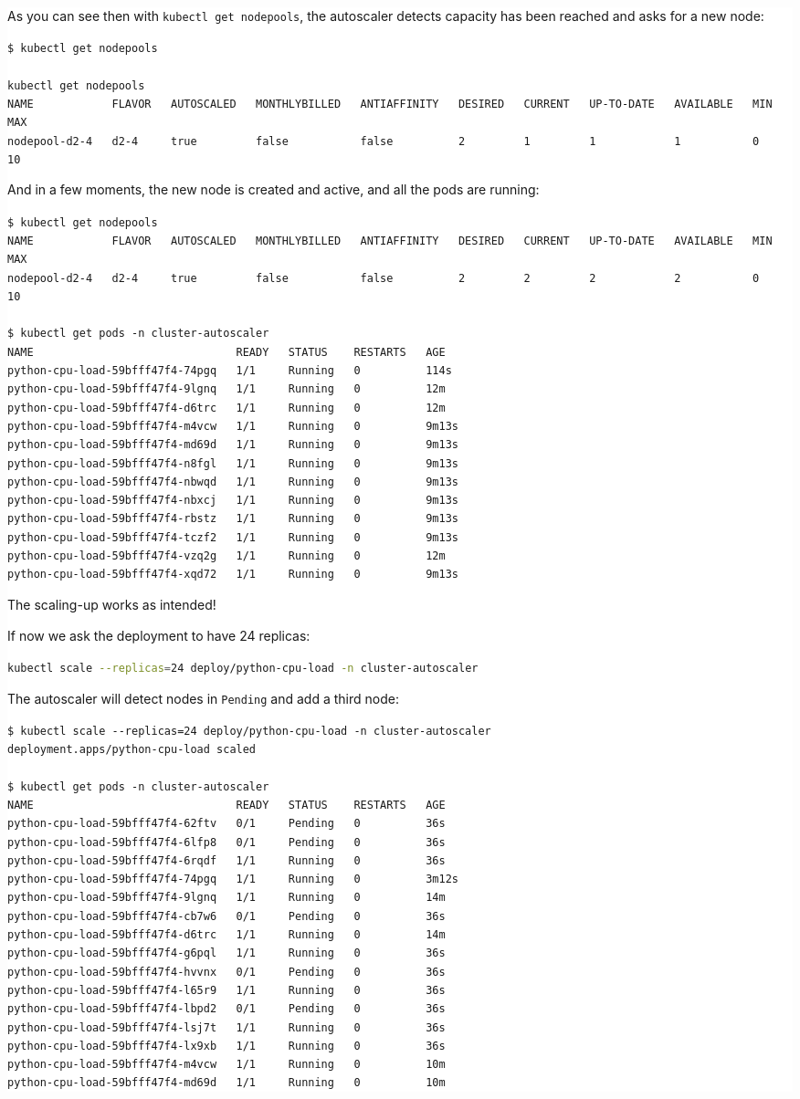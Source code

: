 As you can see then with `kubectl get nodepools`, the autoscaler detects capacity has been reached and asks for a new node:

```console
$ kubectl get nodepools

kubectl get nodepools
NAME            FLAVOR   AUTOSCALED   MONTHLYBILLED   ANTIAFFINITY   DESIRED   CURRENT   UP-TO-DATE   AVAILABLE   MIN   MAX  
nodepool-d2-4   d2-4     true         false           false          2         1         1            1           0     10   
```

And in a few moments, the new node is created and active, and all the pods are running:

```console
$ kubectl get nodepools
NAME            FLAVOR   AUTOSCALED   MONTHLYBILLED   ANTIAFFINITY   DESIRED   CURRENT   UP-TO-DATE   AVAILABLE   MIN   MAX  
nodepool-d2-4   d2-4     true         false           false          2         2         2            2           0     10 

$ kubectl get pods -n cluster-autoscaler
NAME                               READY   STATUS    RESTARTS   AGE
python-cpu-load-59bfff47f4-74pgq   1/1     Running   0          114s
python-cpu-load-59bfff47f4-9lgnq   1/1     Running   0          12m
python-cpu-load-59bfff47f4-d6trc   1/1     Running   0          12m
python-cpu-load-59bfff47f4-m4vcw   1/1     Running   0          9m13s
python-cpu-load-59bfff47f4-md69d   1/1     Running   0          9m13s
python-cpu-load-59bfff47f4-n8fgl   1/1     Running   0          9m13s
python-cpu-load-59bfff47f4-nbwqd   1/1     Running   0          9m13s
python-cpu-load-59bfff47f4-nbxcj   1/1     Running   0          9m13s
python-cpu-load-59bfff47f4-rbstz   1/1     Running   0          9m13s
python-cpu-load-59bfff47f4-tczf2   1/1     Running   0          9m13s
python-cpu-load-59bfff47f4-vzq2g   1/1     Running   0          12m
python-cpu-load-59bfff47f4-xqd72   1/1     Running   0          9m13s
```

The scaling-up works as intended!

If now we ask the deployment to have 24 replicas:

```bash
kubectl scale --replicas=24 deploy/python-cpu-load -n cluster-autoscaler
```

The autoscaler will detect nodes in `Pending` and add a third node:

```console
$ kubectl scale --replicas=24 deploy/python-cpu-load -n cluster-autoscaler
deployment.apps/python-cpu-load scaled

$ kubectl get pods -n cluster-autoscaler
NAME                               READY   STATUS    RESTARTS   AGE
python-cpu-load-59bfff47f4-62ftv   0/1     Pending   0          36s
python-cpu-load-59bfff47f4-6lfp8   0/1     Pending   0          36s
python-cpu-load-59bfff47f4-6rqdf   1/1     Running   0          36s
python-cpu-load-59bfff47f4-74pgq   1/1     Running   0          3m12s
python-cpu-load-59bfff47f4-9lgnq   1/1     Running   0          14m
python-cpu-load-59bfff47f4-cb7w6   0/1     Pending   0          36s
python-cpu-load-59bfff47f4-d6trc   1/1     Running   0          14m
python-cpu-load-59bfff47f4-g6pql   1/1     Running   0          36s
python-cpu-load-59bfff47f4-hvvnx   0/1     Pending   0          36s
python-cpu-load-59bfff47f4-l65r9   1/1     Running   0          36s
python-cpu-load-59bfff47f4-lbpd2   0/1     Pending   0          36s
python-cpu-load-59bfff47f4-lsj7t   1/1     Running   0          36s
python-cpu-load-59bfff47f4-lx9xb   1/1     Running   0          36s
python-cpu-load-59bfff47f4-m4vcw   1/1     Running   0          10m
python-cpu-load-59bfff47f4-md69d   1/1     Running   0          10m
```